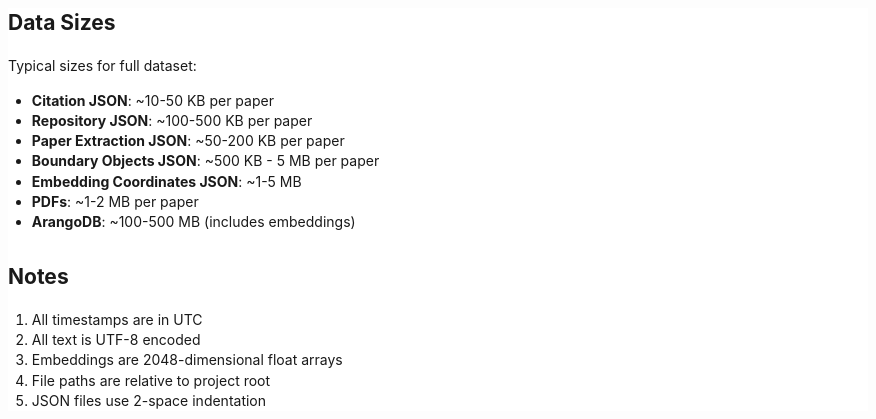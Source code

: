 ## Data Sizes

Typical sizes for full dataset:

- **Citation JSON**: ~10-50 KB per paper
- **Repository JSON**: ~100-500 KB per paper
- **Paper Extraction JSON**: ~50-200 KB per paper
- **Boundary Objects JSON**: ~500 KB - 5 MB per paper
- **Embedding Coordinates JSON**: ~1-5 MB
- **PDFs**: ~1-2 MB per paper
- **ArangoDB**: ~100-500 MB (includes embeddings)

## Notes

1. All timestamps are in UTC
2. All text is UTF-8 encoded
3. Embeddings are 2048-dimensional float arrays
4. File paths are relative to project root
5. JSON files use 2-space indentation
